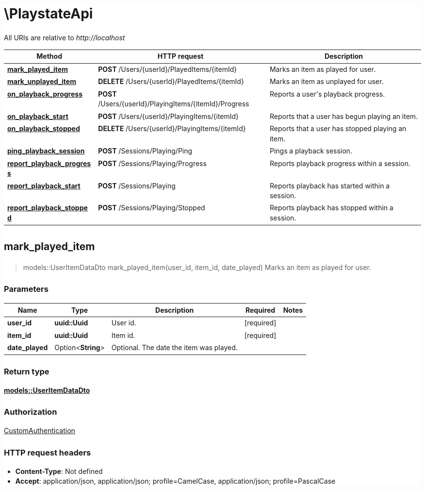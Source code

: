 # \PlaystateApi

All URIs are relative to *http://localhost*

Method | HTTP request | Description
------------- | ------------- | -------------
[**mark_played_item**](PlaystateApi.md#mark_played_item) | **POST** /Users/{userId}/PlayedItems/{itemId} | Marks an item as played for user.
[**mark_unplayed_item**](PlaystateApi.md#mark_unplayed_item) | **DELETE** /Users/{userId}/PlayedItems/{itemId} | Marks an item as unplayed for user.
[**on_playback_progress**](PlaystateApi.md#on_playback_progress) | **POST** /Users/{userId}/PlayingItems/{itemId}/Progress | Reports a user's playback progress.
[**on_playback_start**](PlaystateApi.md#on_playback_start) | **POST** /Users/{userId}/PlayingItems/{itemId} | Reports that a user has begun playing an item.
[**on_playback_stopped**](PlaystateApi.md#on_playback_stopped) | **DELETE** /Users/{userId}/PlayingItems/{itemId} | Reports that a user has stopped playing an item.
[**ping_playback_session**](PlaystateApi.md#ping_playback_session) | **POST** /Sessions/Playing/Ping | Pings a playback session.
[**report_playback_progress**](PlaystateApi.md#report_playback_progress) | **POST** /Sessions/Playing/Progress | Reports playback progress within a session.
[**report_playback_start**](PlaystateApi.md#report_playback_start) | **POST** /Sessions/Playing | Reports playback has started within a session.
[**report_playback_stopped**](PlaystateApi.md#report_playback_stopped) | **POST** /Sessions/Playing/Stopped | Reports playback has stopped within a session.



## mark_played_item

> models::UserItemDataDto mark_played_item(user_id, item_id, date_played)
Marks an item as played for user.

### Parameters


Name | Type | Description  | Required | Notes
------------- | ------------- | ------------- | ------------- | -------------
**user_id** | **uuid::Uuid** | User id. | [required] |
**item_id** | **uuid::Uuid** | Item id. | [required] |
**date_played** | Option<**String**> | Optional. The date the item was played. |  |

### Return type

[**models::UserItemDataDto**](UserItemDataDto.md)

### Authorization

[CustomAuthentication](../README.md#CustomAuthentication)

### HTTP request headers

- **Content-Type**: Not defined
- **Accept**: application/json, application/json; profile=CamelCase, application/json; profile=PascalCase
